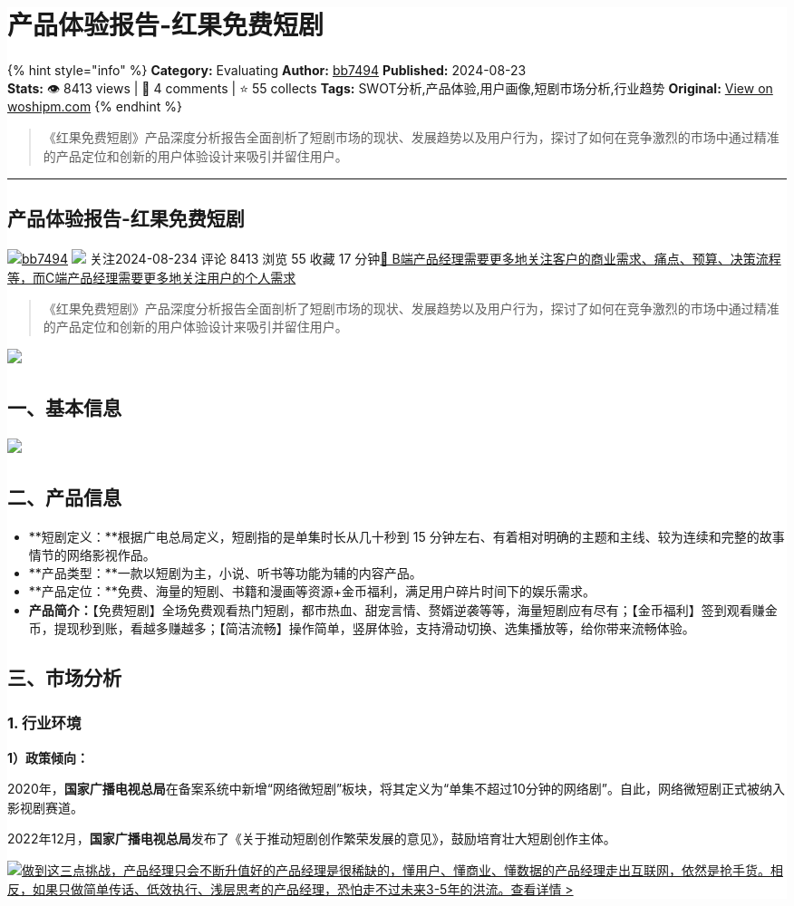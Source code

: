 # 产品体验报告-红果免费短剧
{% hint style="info" %}
**Category:** Evaluating
**Author:** [bb7494](https://www.woshipm.com/u/1583163)
**Published:** 2024-08-23  
**Stats:** 👁️ 8413 views | 💬 4 comments | ⭐ 55 collects
**Tags:** SWOT分析,产品体验,用户画像,短剧市场分析,行业趋势
**Original:** [View on woshipm.com](https://www.woshipm.com/evaluating/6102785.html)
{% endhint %}
> 《红果免费短剧》产品深度分析报告全面剖析了短剧市场的现状、发展趋势以及用户行为，探讨了如何在竞争激烈的市场中通过精准的产品定位和创新的用户体验设计来吸引并留住用户。

---

## 产品体验报告-红果免费短剧

[![](https://static.woshipm.com/view/woshipm_api_def_20240822172714_9498.jpg?imageView2/1/w/72/h/72/q/100)](https://www.woshipm.com/u/1583163)[bb7494](https://www.woshipm.com/u/1583163) ![](https://static.woshipm.com/tag/1101_1@2x.png) 关注2024-08-234 评论 8413 浏览 55 收藏 17 分钟[🔗 B端产品经理需要更多地关注客户的商业需求、痛点、预算、决策流程等，而C端产品经理需要更多地关注用户的个人需求](https://ke.qidianla.com/courses/bcpm)

> 《红果免费短剧》产品深度分析报告全面剖析了短剧市场的现状、发展趋势以及用户行为，探讨了如何在竞争激烈的市场中通过精准的产品定位和创新的用户体验设计来吸引并留住用户。

![](https://image.woshipm.com/2023/04/13/a55b19e6-d9ea-11ed-9d7a-00163e0b5ff3.jpg)

## 一、基本信息

![](https://image.woshipm.com/2024/08/23/1fd3d7e0-60f3-11ef-8525-00163e0b5ff3.png)

## 二、产品信息

*   **短剧定义：**根据广电总局定义，短剧指的是单集时长从几十秒到 15 分钟左右、有着相对明确的主题和主线、较为连续和完整的故事情节的网络影视作品。
*   **产品类型：**一款以短剧为主，小说、听书等功能为辅的内容产品。
*   **产品定位：**免费、海量的短剧、书籍和漫画等资源+金币福利，满足用户碎片时间下的娱乐需求。
*   **产品简介：**【免费短剧】全场免费观看热门短剧，都市热血、甜宠言情、赘婿逆袭等等，海量短剧应有尽有；【金币福利】签到观看赚金币，提现秒到账，看越多赚越多；【简洁流畅】操作简单，竖屏体验，支持滑动切换、选集播放等，给你带来流畅体验。

## 三、市场分析

### 1\. 行业环境

**1）政策倾向：**

2020年，**国家广播电视总局**在备案系统中新增“网络微短剧”板块，将其定义为“单集不超过10分钟的网络剧”。自此，网络微短剧正式被纳入影视剧赛道。

2022年12月，**国家广播电视总局**发布了《关于推动短剧创作繁荣发展的意见》，鼓励培育壮大短剧创作主体。

[![](https://image.woshipm.com/2023/07/27/1788a218-2c7f-11ee-b91f-00163e0b5ff3.png)做到这三点挑战，产品经理只会不断升值好的产品经理是很稀缺的，懂用户、懂商业、懂数据的产品经理走出互联网，依然是抢手货。相反，如果只做简单传话、低效执行、浅层思考的产品经理，恐怕走不过未来3-5年的洪流。查看详情 >](https://ke.qidianla.com/courses/bcpm)
